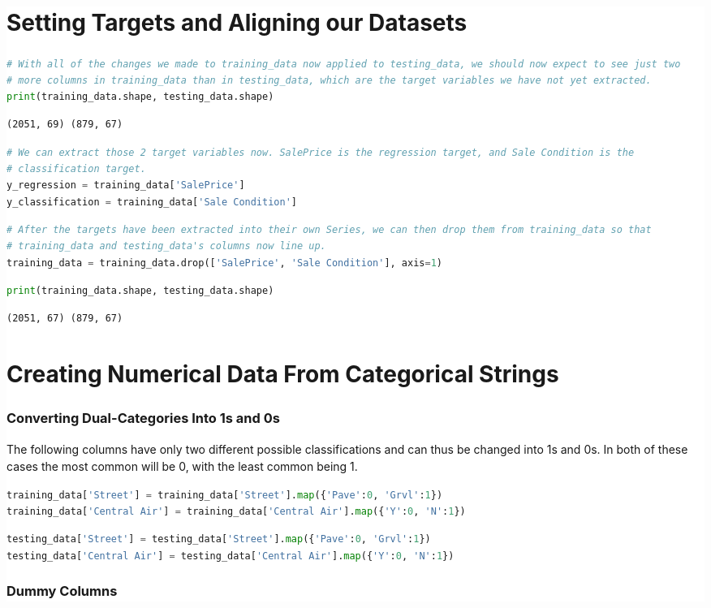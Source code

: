 # Setting Targets and Aligning our Datasets


```python
# With all of the changes we made to training_data now applied to testing_data, we should now expect to see just two
# more columns in training_data than in testing_data, which are the target variables we have not yet extracted.
print(training_data.shape, testing_data.shape)
```

    (2051, 69) (879, 67)



```python
# We can extract those 2 target variables now. SalePrice is the regression target, and Sale Condition is the 
# classification target.
y_regression = training_data['SalePrice']
y_classification = training_data['Sale Condition']
```


```python
# After the targets have been extracted into their own Series, we can then drop them from training_data so that
# training_data and testing_data's columns now line up.
training_data = training_data.drop(['SalePrice', 'Sale Condition'], axis=1)
```


```python
print(training_data.shape, testing_data.shape)
```

    (2051, 67) (879, 67)


# Creating Numerical Data From Categorical Strings

### Converting Dual-Categories Into 1s and 0s

The following columns have only two different possible classifications and can thus be changed into 1s and 0s. In both of these cases the most common will be 0, with the least common being 1.


```python
training_data['Street'] = training_data['Street'].map({'Pave':0, 'Grvl':1})
training_data['Central Air'] = training_data['Central Air'].map({'Y':0, 'N':1})
```


```python
testing_data['Street'] = testing_data['Street'].map({'Pave':0, 'Grvl':1})
testing_data['Central Air'] = testing_data['Central Air'].map({'Y':0, 'N':1})
```

### Dummy Columns
